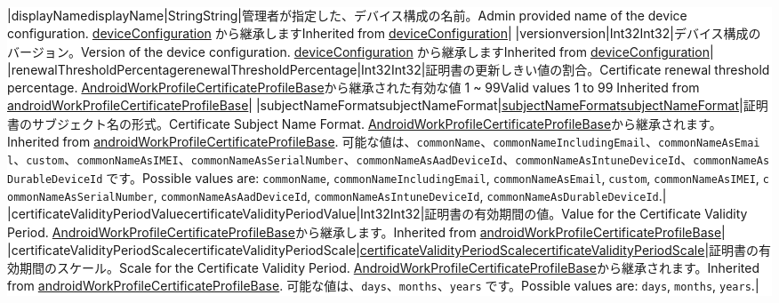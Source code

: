 |<span data-ttu-id="f4e19-171">displayName</span><span class="sxs-lookup"><span data-stu-id="f4e19-171">displayName</span></span>|<span data-ttu-id="f4e19-172">String</span><span class="sxs-lookup"><span data-stu-id="f4e19-172">String</span></span>|<span data-ttu-id="f4e19-173">管理者が指定した、デバイス構成の名前。</span><span class="sxs-lookup"><span data-stu-id="f4e19-173">Admin provided name of the device configuration.</span></span> <span data-ttu-id="f4e19-174">[deviceConfiguration](../resources/intune-deviceconfig-deviceconfiguration.md) から継承します</span><span class="sxs-lookup"><span data-stu-id="f4e19-174">Inherited from [deviceConfiguration](../resources/intune-deviceconfig-deviceconfiguration.md)</span></span>|
|<span data-ttu-id="f4e19-175">version</span><span class="sxs-lookup"><span data-stu-id="f4e19-175">version</span></span>|<span data-ttu-id="f4e19-176">Int32</span><span class="sxs-lookup"><span data-stu-id="f4e19-176">Int32</span></span>|<span data-ttu-id="f4e19-177">デバイス構成のバージョン。</span><span class="sxs-lookup"><span data-stu-id="f4e19-177">Version of the device configuration.</span></span> <span data-ttu-id="f4e19-178">[deviceConfiguration](../resources/intune-deviceconfig-deviceconfiguration.md) から継承します</span><span class="sxs-lookup"><span data-stu-id="f4e19-178">Inherited from [deviceConfiguration](../resources/intune-deviceconfig-deviceconfiguration.md)</span></span>|
|<span data-ttu-id="f4e19-179">renewalThresholdPercentage</span><span class="sxs-lookup"><span data-stu-id="f4e19-179">renewalThresholdPercentage</span></span>|<span data-ttu-id="f4e19-180">Int32</span><span class="sxs-lookup"><span data-stu-id="f4e19-180">Int32</span></span>|<span data-ttu-id="f4e19-181">証明書の更新しきい値の割合。</span><span class="sxs-lookup"><span data-stu-id="f4e19-181">Certificate renewal threshold percentage.</span></span> <span data-ttu-id="f4e19-182">[AndroidWorkProfileCertificateProfileBase](../resources/intune-deviceconfig-androidworkprofilecertificateprofilebase.md)から継承された有効な値 1 ~ 99</span><span class="sxs-lookup"><span data-stu-id="f4e19-182">Valid values 1 to 99 Inherited from [androidWorkProfileCertificateProfileBase](../resources/intune-deviceconfig-androidworkprofilecertificateprofilebase.md)</span></span>|
|<span data-ttu-id="f4e19-183">subjectNameFormat</span><span class="sxs-lookup"><span data-stu-id="f4e19-183">subjectNameFormat</span></span>|[<span data-ttu-id="f4e19-184">subjectNameFormat</span><span class="sxs-lookup"><span data-stu-id="f4e19-184">subjectNameFormat</span></span>](../resources/intune-deviceconfig-subjectnameformat.md)|<span data-ttu-id="f4e19-185">証明書のサブジェクト名の形式。</span><span class="sxs-lookup"><span data-stu-id="f4e19-185">Certificate Subject Name Format.</span></span> <span data-ttu-id="f4e19-186">[AndroidWorkProfileCertificateProfileBase](../resources/intune-deviceconfig-androidworkprofilecertificateprofilebase.md)から継承されます。</span><span class="sxs-lookup"><span data-stu-id="f4e19-186">Inherited from [androidWorkProfileCertificateProfileBase](../resources/intune-deviceconfig-androidworkprofilecertificateprofilebase.md).</span></span> <span data-ttu-id="f4e19-187">可能な値は、`commonName`、`commonNameIncludingEmail`、`commonNameAsEmail`、`custom`、`commonNameAsIMEI`、`commonNameAsSerialNumber`、`commonNameAsAadDeviceId`、`commonNameAsIntuneDeviceId`、`commonNameAsDurableDeviceId` です。</span><span class="sxs-lookup"><span data-stu-id="f4e19-187">Possible values are: `commonName`, `commonNameIncludingEmail`, `commonNameAsEmail`, `custom`, `commonNameAsIMEI`, `commonNameAsSerialNumber`, `commonNameAsAadDeviceId`, `commonNameAsIntuneDeviceId`, `commonNameAsDurableDeviceId`.</span></span>|
|<span data-ttu-id="f4e19-188">certificateValidityPeriodValue</span><span class="sxs-lookup"><span data-stu-id="f4e19-188">certificateValidityPeriodValue</span></span>|<span data-ttu-id="f4e19-189">Int32</span><span class="sxs-lookup"><span data-stu-id="f4e19-189">Int32</span></span>|<span data-ttu-id="f4e19-190">証明書の有効期間の値。</span><span class="sxs-lookup"><span data-stu-id="f4e19-190">Value for the Certificate Validity Period.</span></span> <span data-ttu-id="f4e19-191">[AndroidWorkProfileCertificateProfileBase](../resources/intune-deviceconfig-androidworkprofilecertificateprofilebase.md)から継承します。</span><span class="sxs-lookup"><span data-stu-id="f4e19-191">Inherited from [androidWorkProfileCertificateProfileBase](../resources/intune-deviceconfig-androidworkprofilecertificateprofilebase.md)</span></span>|
|<span data-ttu-id="f4e19-192">certificateValidityPeriodScale</span><span class="sxs-lookup"><span data-stu-id="f4e19-192">certificateValidityPeriodScale</span></span>|[<span data-ttu-id="f4e19-193">certificateValidityPeriodScale</span><span class="sxs-lookup"><span data-stu-id="f4e19-193">certificateValidityPeriodScale</span></span>](../resources/intune-deviceconfig-certificatevalidityperiodscale.md)|<span data-ttu-id="f4e19-194">証明書の有効期間のスケール。</span><span class="sxs-lookup"><span data-stu-id="f4e19-194">Scale for the Certificate Validity Period.</span></span> <span data-ttu-id="f4e19-195">[AndroidWorkProfileCertificateProfileBase](../resources/intune-deviceconfig-androidworkprofilecertificateprofilebase.md)から継承されます。</span><span class="sxs-lookup"><span data-stu-id="f4e19-195">Inherited from [androidWorkProfileCertificateProfileBase](../resources/intune-deviceconfig-androidworkprofilecertificateprofilebase.md).</span></span> <span data-ttu-id="f4e19-196">可能な値は、`days`、`months`、`years` です。</span><span class="sxs-lookup"><span data-stu-id="f4e19-196">Possible values are: `days`, `months`, `years`.</span></span>|
